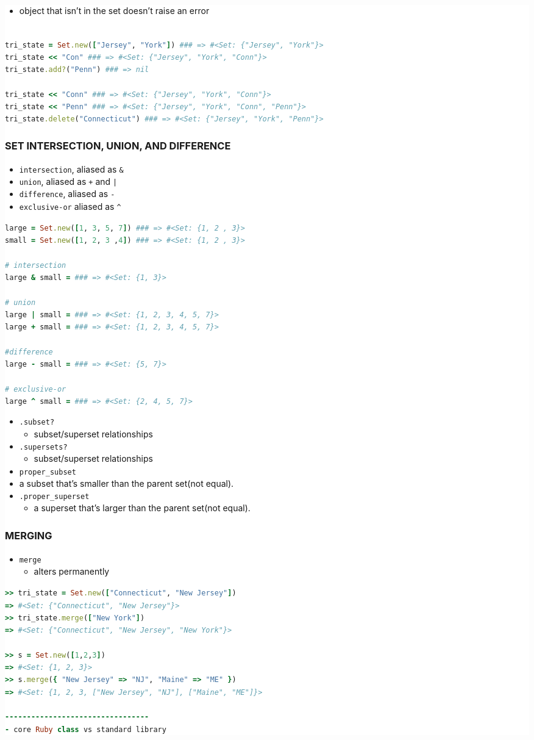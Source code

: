   - object that isn’t in the set doesn’t raise an error


```rb

tri_state = Set.new(["Jersey", "York"]) ### => #<Set: {"Jersey", "York"}>
tri_state << "Con" ### => #<Set: {"Jersey", "York", "Conn"}>
tri_state.add?("Penn") ### => nil

tri_state << "Conn" ### => #<Set: {"Jersey", "York", "Conn"}>
tri_state << "Penn" ### => #<Set: {"Jersey", "York", "Conn", "Penn"}>
tri_state.delete("Connecticut") ### => #<Set: {"Jersey", "York", "Penn"}>

```

### SET INTERSECTION, UNION, AND DIFFERENCE

* `intersection`, aliased as `&` 
* `union`, aliased as `+` and `|` 
* `difference`, aliased as `-`
* `exclusive-or` aliased as `^`

```rb
large = Set.new([1, 3, 5, 7]) ### => #<Set: {1, 2 , 3}>
small = Set.new([1, 2, 3 ,4]) ### => #<Set: {1, 2 , 3}>

# intersection 
large & small = ### => #<Set: {1, 3}>

# union 
large | small = ### => #<Set: {1, 2, 3, 4, 5, 7}>
large + small = ### => #<Set: {1, 2, 3, 4, 5, 7}>

#difference
large - small = ### => #<Set: {5, 7}>

# exclusive-or
large ^ small = ### => #<Set: {2, 4, 5, 7}>

```
- `.subset?`
  - subset/superset relationships
- `.supersets?`
  - subset/superset relationships
-  `proper_subset` 
  - a subset that’s smaller than the parent set(not equal).
- `.proper_superset`
  - a superset that’s larger than the parent set(not equal).
### MERGING
- `merge`
  - alters permanently
```rb
>> tri_state = Set.new(["Connecticut", "New Jersey"])
=> #<Set: {"Connecticut", "New Jersey"}>
>> tri_state.merge(["New York"])
=> #<Set: {"Connecticut", "New Jersey", "New York"}>

>> s = Set.new([1,2,3])
=> #<Set: {1, 2, 3}>
>> s.merge({ "New Jersey" => "NJ", "Maine" => "ME" })
=> #<Set: {1, 2, 3, ["New Jersey", "NJ"], ["Maine", "ME"]}>

---------------------------------
- core Ruby class vs standard library